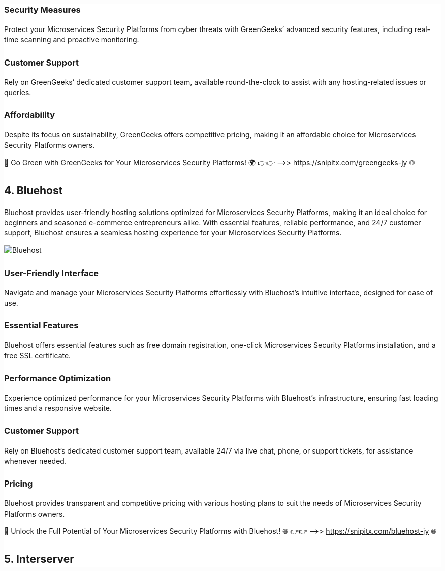 ### Security Measures
Protect your Microservices Security Platforms from cyber threats with GreenGeeks’ advanced security features, including real-time scanning and proactive monitoring.

### Customer Support
Rely on GreenGeeks’ dedicated customer support team, available round-the-clock to assist with any hosting-related issues or queries.

### Affordability
Despite its focus on sustainability, GreenGeeks offers competitive pricing, making it an affordable choice for Microservices Security Platforms owners.

🌿 Go Green with GreenGeeks for Your Microservices Security Platforms! 🌍
👉👉 -->> https://snipitx.com/greengeeks-jy 🌐

## 4. Bluehost

Bluehost provides user-friendly hosting solutions optimized for Microservices Security Platforms, making it an ideal choice for beginners and seasoned e-commerce entrepreneurs alike. With essential features, reliable performance, and 24/7 customer support, Bluehost ensures a seamless hosting experience for your Microservices Security Platforms.

![Bluehost](https://i.imgur.com/PasFF9E.jpeg "Bluehost Hosting")

### User-Friendly Interface
Navigate and manage your Microservices Security Platforms effortlessly with Bluehost’s intuitive interface, designed for ease of use.

### Essential Features
Bluehost offers essential features such as free domain registration, one-click Microservices Security Platforms installation, and a free SSL certificate.

### Performance Optimization
Experience optimized performance for your Microservices Security Platforms with Bluehost’s infrastructure, ensuring fast loading times and a responsive website.

### Customer Support
Rely on Bluehost’s dedicated customer support team, available 24/7 via live chat, phone, or support tickets, for assistance whenever needed.

### Pricing
Bluehost provides transparent and competitive pricing with various hosting plans to suit the needs of Microservices Security Platforms owners.

🚀 Unlock the Full Potential of Your Microservices Security Platforms with Bluehost! 🌐
👉👉 -->> https://snipitx.com/bluehost-jy 🌐

## 5. Interserver

